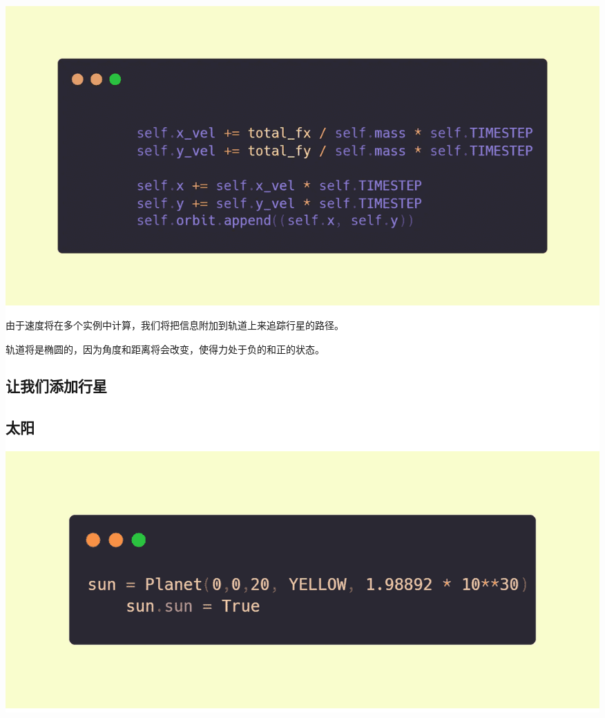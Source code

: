 ![](img/be26fd000b6cd7b14f4ee0be99dbefb7.png)

由于速度将在多个实例中计算，我们将把信息附加到轨道上来追踪行星的路径。

轨道将是椭圆的，因为角度和距离将会改变，使得力处于负的和正的状态。

## 让我们添加行星

## 太阳

![](img/fd3e12cfba3bf558ab429e314a6299d5.png)
